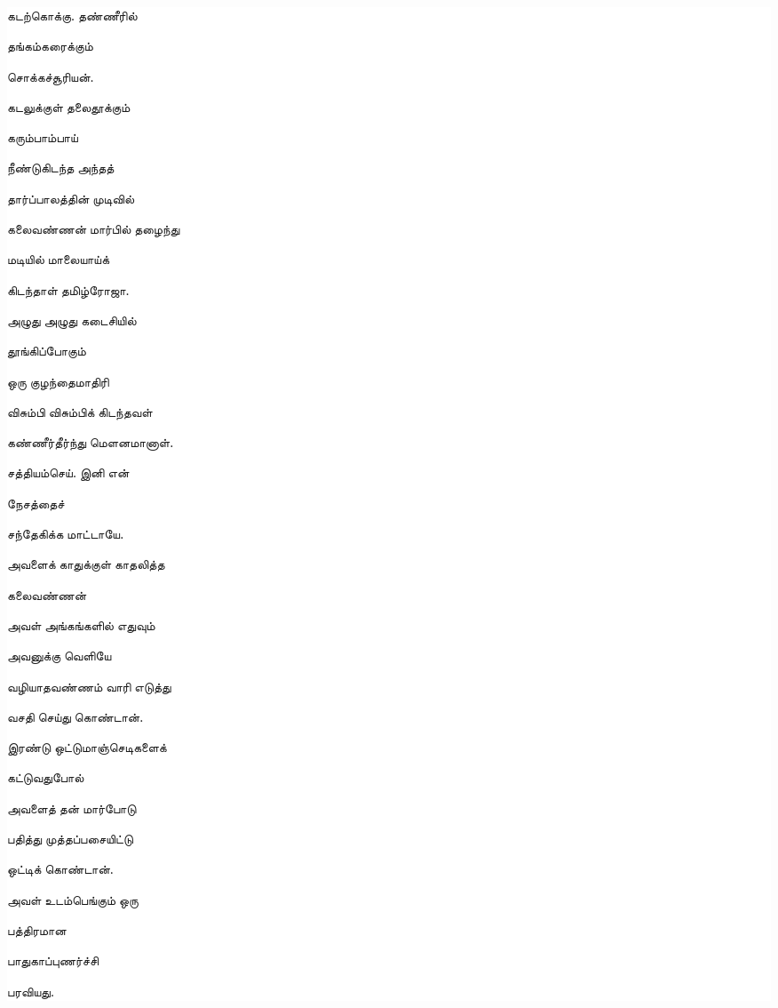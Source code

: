 கடற்கொக்கு. தண்ணீரில்  

தங்கம்கரைக்கும்  

சொக்கச்சூரியன்.  

கடலுக்குள் தலைதூக்கும்  

கரும்பாம்பாய்  

நீண்டுகிடந்த அந்தத்  

தார்ப்பாலத்தின் முடிவில்  

கலைவண்ணன் மார்பில் தழைந்து  

மடியில் மாலையாய்க்  

கிடந்தாள் தமிழ்ரோஜா.  

அழுது அழுது கடைசியில்  

தூங்கிப்போகும்  

ஒரு குழந்தைமாதிரி  

விசும்பி விசும்பிக் கிடந்தவள்  

கண்ணீர்தீர்ந்து மெளனமானாள்.  

சத்தியம்செய். இனி என்  

நேசத்தைச்  

சந்தேகிக்க மாட்டாயே.  

அவளைக் காதுக்குள் காதலித்த  

கலைவண்ணன்  

அவள் அங்கங்களில் எதுவும்  

அவனுக்கு வெளியே  

வழியாதவண்ணம் வாரி எடுத்து  

வசதி செய்து கொண்டான்.  

இரண்டு ஒட்டுமாஞ்செடிகளைக்  

கட்டுவதுபோல்  

அவளைத் தன் மார்போடு  

பதித்து முத்தப்பசையிட்டு  

ஒட்டிக் கொண்டான்.  

அவள் உடம்பெங்கும் ஒரு  

பத்திரமான  

பாதுகாப்புணர்ச்சி  

பரவியது.  
